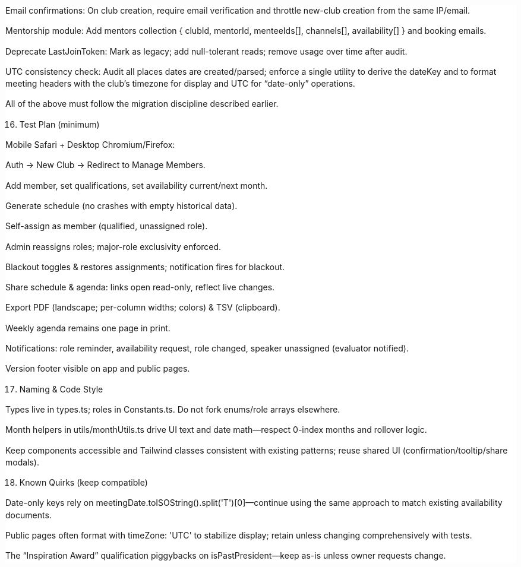 Email confirmations: On club creation, require email verification and throttle new-club creation from the same IP/email.

Mentorship module: Add mentors collection { clubId, mentorId, menteeIds[], channels[], availability[] } and booking emails.

Deprecate LastJoinToken: Mark as legacy; add null-tolerant reads; remove usage over time after audit.

UTC consistency check: Audit all places dates are created/parsed; enforce a single utility to derive the dateKey and to format meeting headers with the club’s timezone for display and UTC for “date-only” operations.

All of the above must follow the migration discipline described earlier.

16) Test Plan (minimum)

Mobile Safari + Desktop Chromium/Firefox:

Auth → New Club → Redirect to Manage Members.

Add member, set qualifications, set availability current/next month.

Generate schedule (no crashes with empty historical data).

Self-assign as member (qualified, unassigned role).

Admin reassigns roles; major-role exclusivity enforced.

Blackout toggles & restores assignments; notification fires for blackout.

Share schedule & agenda: links open read-only, reflect live changes.

Export PDF (landscape; per-column widths; colors) & TSV (clipboard).

Weekly agenda remains one page in print.

Notifications: role reminder, availability request, role changed, speaker unassigned (evaluator notified).

Version footer visible on app and public pages.

17) Naming & Code Style

Types live in types.ts; roles in Constants.ts. Do not fork enums/role arrays elsewhere.

Month helpers in utils/monthUtils.ts drive UI text and date math—respect 0-index months and rollover logic.

Keep components accessible and Tailwind classes consistent with existing patterns; reuse shared UI (confirmation/tooltip/share modals).

18) Known Quirks (keep compatible)

Date-only keys rely on meetingDate.toISOString().split('T')[0]—continue using the same approach to match existing availability documents.

Public pages often format with timeZone: 'UTC' to stabilize display; retain unless changing comprehensively with tests.

The “Inspiration Award” qualification piggybacks on isPastPresident—keep as-is unless owner requests change.
